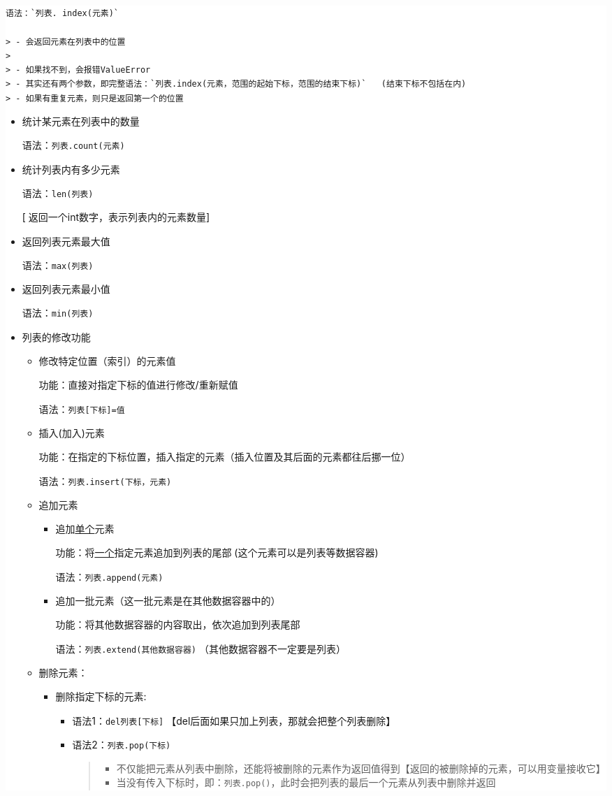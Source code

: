     语法：`列表. index(元素)`  
    
    > - 会返回元素在列表中的位置
    >
    > - 如果找不到，会报错ValueError
    > - 其实还有两个参数，即完整语法：`列表.index(元素，范围的起始下标，范围的结束下标)`   (结束下标不包括在内)
    > - 如果有重复元素，则只是返回第一个的位置

  - 统计某元素在列表中的数量

    语法：`列表.count(元素)`

  - 统计列表内有多少元素

    语法：`len(列表)`

    [ 返回一个int数字，表示列表内的元素数量]
    
  - 返回列表元素最大值

    语法：`max(列表)`

  - 返回列表元素最小值

    语法：`min(列表)`

    

- 列表的修改功能

  - 修改特定位置（索引）的元素值

    功能：直接对指定下标的值进行修改/重新赋值

    语法：`列表[下标]=值`

  - 插入(加入)元素

    功能：在指定的下标位置，插入指定的元素（插入位置及其后面的元素都往后挪一位）

    语法：`列表.insert(下标，元素)`

  - 追加元素

    - 追加<u>单个</u>元素

      功能：将<u>一个</u>指定元素追加到列表的尾部 (这个元素可以是列表等数据容器)

      语法：`列表.append(元素)`

    - 追加一批元素（这一批元素是在其他数据容器中的）

      功能：将其他数据容器的内容取出，依次追加到列表尾部

      语法：`列表.extend(其他数据容器)`  （其他数据容器不一定要是列表）

  - 删除元素：

    - 删除指定下标的元素:

      - 语法1：`del列表[下标]`    【del后面如果只加上列表，那就会把整个列表删除】

      - 语法2：`列表.pop(下标)`  

        > -  不仅能把元素从列表中删除，还能将被删除的元素作为返回值得到【返回的被删除掉的元素，可以用变量接收它】
        > - 当没有传入下标时，即：`列表.pop()`，此时会把列表的最后一个元素从列表中删除并返回
    